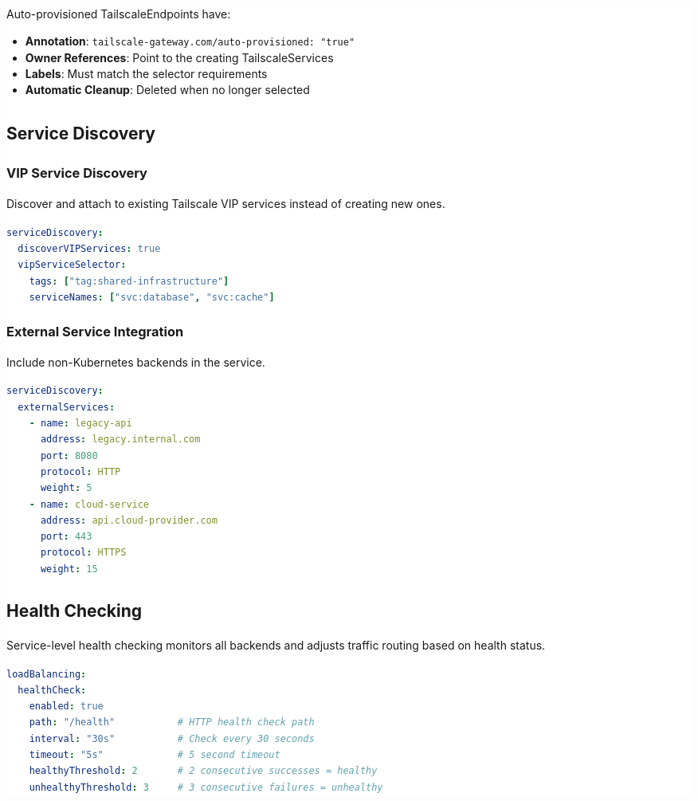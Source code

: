 Auto-provisioned TailscaleEndpoints have:
- **Annotation**: `tailscale-gateway.com/auto-provisioned: "true"`
- **Owner References**: Point to the creating TailscaleServices
- **Labels**: Must match the selector requirements
- **Automatic Cleanup**: Deleted when no longer selected

## Service Discovery

### VIP Service Discovery

Discover and attach to existing Tailscale VIP services instead of creating new ones.

```yaml
serviceDiscovery:
  discoverVIPServices: true
  vipServiceSelector:
    tags: ["tag:shared-infrastructure"]
    serviceNames: ["svc:database", "svc:cache"]
```

### External Service Integration

Include non-Kubernetes backends in the service.

```yaml
serviceDiscovery:
  externalServices:
    - name: legacy-api
      address: legacy.internal.com
      port: 8080
      protocol: HTTP
      weight: 5
    - name: cloud-service
      address: api.cloud-provider.com
      port: 443
      protocol: HTTPS
      weight: 15
```

## Health Checking

Service-level health checking monitors all backends and adjusts traffic routing based on health status.

```yaml
loadBalancing:
  healthCheck:
    enabled: true
    path: "/health"           # HTTP health check path
    interval: "30s"           # Check every 30 seconds
    timeout: "5s"             # 5 second timeout
    healthyThreshold: 2       # 2 consecutive successes = healthy
    unhealthyThreshold: 3     # 3 consecutive failures = unhealthy
```
